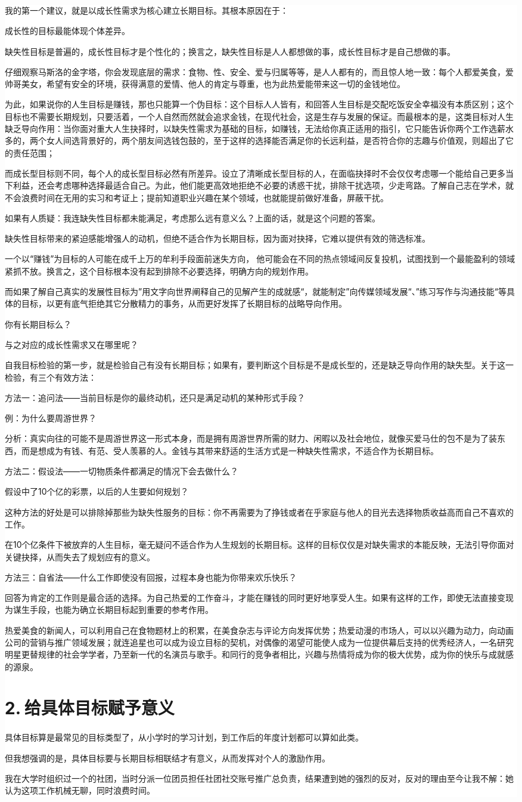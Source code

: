 我的第一个建议，就是以​成长性需求为核心建立长期目标。其根本原因在于：

成长性的目标最能体现个体差异。

缺失性目标是普遍的，成长性目标才是个性化的​；换言之，缺失性目标是人人都想做的事，成长性目标才是自己想做的事。

仔细观察马斯洛的金字塔，你会发现​底层的需求：食物、性、安全、爱与归属等等，是人人都有的，而且惊人地一致：每个人都爱美食，爱帅哥美女，希望有安全的环境，获得满意的爱情、他人的肯定与尊重，也为此热爱能带来这一切的金钱地位。

为此，​如果说你的人生目标是赚钱，那也只能算一个伪目标：这个目标人人皆有，和回答人生目标是交配吃饭安全幸福没有本质区别；这个目标也不需要长期规划，只要活着，一个人自然而然就会追求金钱，在现代社会，这是生存与发展的保证。而最根本的是，这类目标对人生缺乏导向作用：当你面对重大人生抉择时，以缺失性需求为基础的目标，如赚钱，无法给你真正适用的指引，它只能告诉你两个工作选薪水多的，两个女人间选背景好的，两个朋友间选钱包鼓的，至于这样的选择能否满足你的长远利益，是否符合你的志趣与价值观，则超出了它的责任范围；

​而成长型目标则不同，每个人的成长型目标必然有所差异。设立了清晰成长型目标的人，在面临抉择时不会仅仅考虑哪一个能给自己更多当下利益，还会考虑哪种选择最适合自己。为此，他们能更高效地拒绝不必要的诱惑干扰，排除干扰选项，少走弯路。了解自己志在学术，就不会浪费时间在无用的实习和考证上；提前知道职业兴趣在某个领域，也就能提前做好准备，屏蔽干扰。

如果有人质疑：我连缺失性目标都未能满足，考虑那么远有意义么？上面的话，就是这个问题的答案。

缺失性目标带来的紧迫感能增强人的动机，但绝不适合作为长期目标，因为面对抉择，它难以提供有效的筛选标准。

一个以“赚钱”为目标的人可能在成千上万的牟利手段面前迷失方向， 他可能会在不同的热点领域间反复投机，试图找到一个最能盈利的领域紧抓不放。换言之，这个目标根本没有起到排除不必要选择，明确方向的规划作用。

而如果了解自己真实的发展性目标为”用文字向世界阐释自己的见解产生的成就感“，就能制定”向传媒领域发展“、”练习写作与沟通技能“等具体的目标，以更有底气拒绝其它分散精力的事务，从而更好发挥了长期目标的战略导向作用。

你有长期目标么？

与之对应的成长性需求又在哪里呢？​

自我目标检验的第一步，就是检验自己有没有长期目标；如果有，要判断这个目标是不是成长型的，还是缺乏导向作用的缺失型。关于这一检验，有三个有效方法：

方法一：追问法——当前目标是你的最终动机，还只是满足动机的某种形式手段？

例：为什么要周游世界？

分析：真实向往的可能不是周游世界这一形式本身，而是拥有周游世界所需的财力、闲暇以及社会地位，就像买爱马仕的包不是为了装东西，而是想成为有钱、有范、受人羡慕的人。金钱与其带来舒适的生活方式是一种缺失性需求，不适合作为长期目标。

方法二：假设法——一切物质条件都满足的情况下会去做什么？

假设中了10个亿的彩票，以后的人生要如何规划？

这种方法的好处是可以排除掉那些为缺失性​服务的目标：你不再需要为了挣钱或者在乎家庭与他人的目光去选择物质收益高而自己不喜欢的工作。

在10个亿条件下被放弃的人生目标，毫无疑问不适合作为人生规划的长期目标。这样的目标仅仅是对缺失需求的本能反映，无法引导你面对关键抉择，从而失去了规划应有的意义。

方法三：自省法——什么工作即使没有回报，过程本身也能为你带来欢乐快乐？

​回答为肯定的工作则是最合适的选择。为自己热爱的工作奋斗，才能在赚钱的同时更好地享受人生。如果有这样的工作，即使无法直接变现为谋生手段，也能为确立长期目标起到重要的参考作用。

热爱美食的新闻人，可以利用自己在食物题材上的积累，在美食杂志与评论方向发挥优势；热爱动漫的市场人，可以以兴趣为动力，向动画公司的营销与推广领域发展；就连追星也可以成为设立目标的契机，对偶像的渴望可能使人成为一位提供幕后支持的优秀经济人，一名研究明星更替规律的社会学学者，乃至新一代的名演员与歌手。和同行的竞争者相比，兴趣与热情将成为你的极大优势，成为你的快乐与成就感的源泉。

# 2. 给具体目标赋予意义

具体目标算是最常见的目标类型了，从小学时的学习计划，到工作后的年度计划都可以算如此类。

但我想强调的是，具体目标要与长期目标相联结才有意义，从而发挥对个人的激励作用。

​我在大学时组织过一个的社团，当时分派一位团员担任社团社交账号推广总负责，结果遭到她的强烈的反对，反对的理由至今让我不解：她认为这项工作机械无聊，同时浪费时间。
